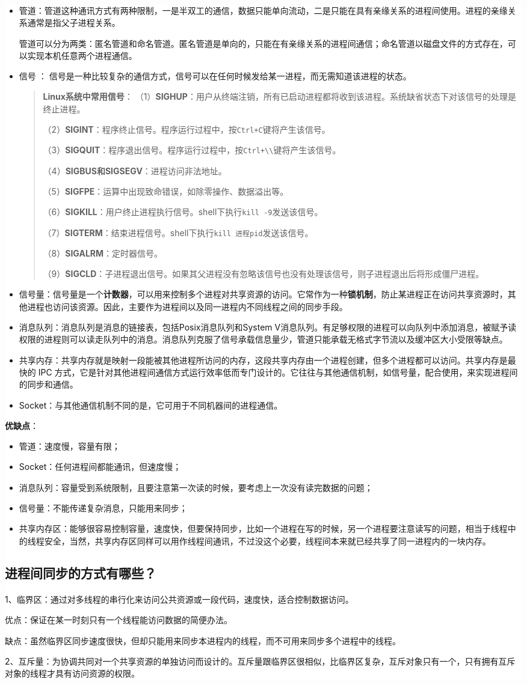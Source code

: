 - 管道：管道这种通讯方式有两种限制，一是半双工的通信，数据只能单向流动，二是只能在具有亲缘关系的进程间使用。进程的亲缘关系通常是指父子进程关系。

  管道可以分为两类：匿名管道和命名管道。匿名管道是单向的，只能在有亲缘关系的进程间通信；命名管道以磁盘文件的方式存在，可以实现本机任意两个进程通信。

- 信号 ： 信号是一种比较复杂的通信方式，信号可以在任何时候发给某一进程，而无需知道该进程的状态。

  >  **Linux系统中常用信号**：
  >  （1）**SIGHUP**：用户从终端注销，所有已启动进程都将收到该进程。系统缺省状态下对该信号的处理是终止进程。
  >
  >  （2）**SIGINT**：程序终止信号。程序运行过程中，按`Ctrl+C`键将产生该信号。
  >
  >  （3）**SIGQUIT**：程序退出信号。程序运行过程中，按`Ctrl+\\`键将产生该信号。
  >
  >  （4）**SIGBUS和SIGSEGV**：进程访问非法地址。
  >
  >  （5）**SIGFPE**：运算中出现致命错误，如除零操作、数据溢出等。
  >
  >  （6）**SIGKILL**：用户终止进程执行信号。shell下执行`kill -9`发送该信号。
  >
  >  （7）**SIGTERM**：结束进程信号。shell下执行`kill 进程pid`发送该信号。
  >
  >  （8）**SIGALRM**：定时器信号。
  >
  >  （9）**SIGCLD**：子进程退出信号。如果其父进程没有忽略该信号也没有处理该信号，则子进程退出后将形成僵尸进程。

- 信号量：信号量是一个**计数器**，可以用来控制多个进程对共享资源的访问。它常作为一种**锁机制**，防止某进程正在访问共享资源时，其他进程也访问该资源。因此，主要作为进程间以及同一进程内不同线程之间的同步手段。

- 消息队列：消息队列是消息的链接表，包括Posix消息队列和System V消息队列。有足够权限的进程可以向队列中添加消息，被赋予读权限的进程则可以读走队列中的消息。消息队列克服了信号承载信息量少，管道只能承载无格式字节流以及缓冲区大小受限等缺点。

- 共享内存：共享内存就是映射一段能被其他进程所访问的内存，这段共享内存由一个进程创建，但多个进程都可以访问。共享内存是最快的 IPC 方式，它是针对其他进程间通信方式运行效率低而专门设计的。它往往与其他通信机制，如信号量，配合使用，来实现进程间的同步和通信。

- Socket：与其他通信机制不同的是，它可用于不同机器间的进程通信。

**优缺点**：

* 管道：速度慢，容量有限；

* Socket：任何进程间都能通讯，但速度慢；

* 消息队列：容量受到系统限制，且要注意第一次读的时候，要考虑上一次没有读完数据的问题；

* 信号量：不能传递复杂消息，只能用来同步；

* 共享内存区：能够很容易控制容量，速度快，但要保持同步，比如一个进程在写的时候，另一个进程要注意读写的问题，相当于线程中的线程安全，当然，共享内存区同样可以用作线程间通讯，不过没这个必要，线程间本来就已经共享了同一进程内的一块内存。

## 进程间同步的方式有哪些？

1、临界区：通过对多线程的串行化来访问公共资源或一段代码，速度快，适合控制数据访问。

优点：保证在某一时刻只有一个线程能访问数据的简便办法。

缺点：虽然临界区同步速度很快，但却只能用来同步本进程内的线程，而不可用来同步多个进程中的线程。

2、互斥量：为协调共同对一个共享资源的单独访问而设计的。互斥量跟临界区很相似，比临界区复杂，互斥对象只有一个，只有拥有互斥对象的线程才具有访问资源的权限。
